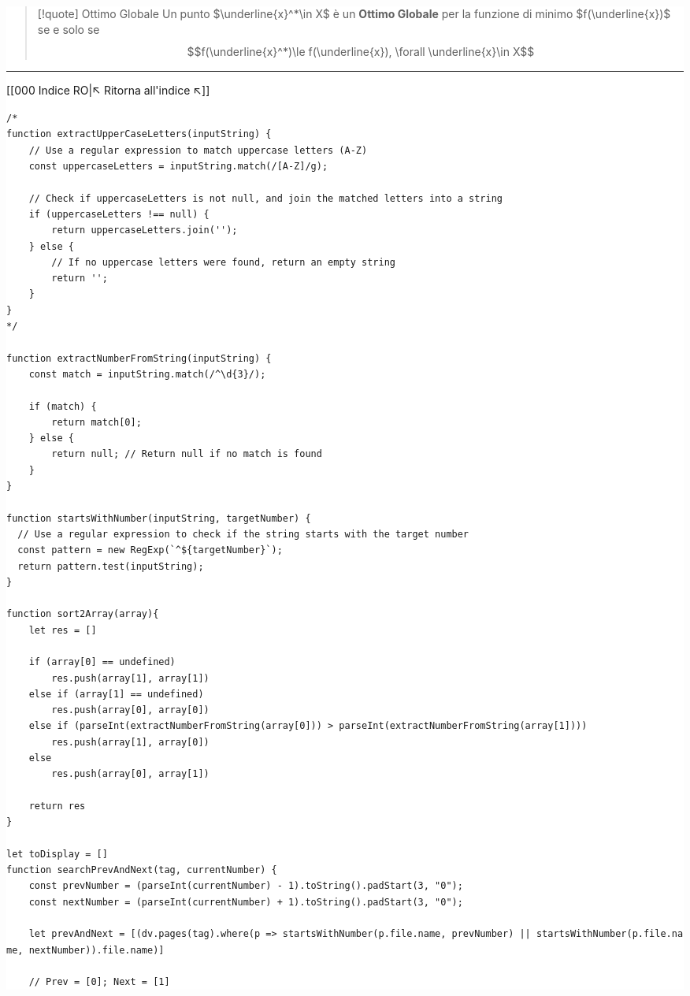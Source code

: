 > [!quote] Ottimo Globale
> Un punto $\underline{x}^*\in X$ è un **Ottimo Globale** per la funzione di minimo $f(\underline{x})$ se e solo se $$f(\underline{x}^*)\le f(\underline{x}), \forall \underline{x}\in X$$


___
[[000 Indice RO|↖ Ritorna all'indice ↖]]

```dataviewjs
/*
function extractUpperCaseLetters(inputString) {
	// Use a regular expression to match uppercase letters (A-Z)
	const uppercaseLetters = inputString.match(/[A-Z]/g);
	
	// Check if uppercaseLetters is not null, and join the matched letters into a string
	if (uppercaseLetters !== null) {
		return uppercaseLetters.join('');
	} else {
	    // If no uppercase letters were found, return an empty string
	    return '';
	}
}
*/

function extractNumberFromString(inputString) {
	const match = inputString.match(/^\d{3}/);
	
	if (match) {
		return match[0];
	} else {
		return null; // Return null if no match is found
	}
}

function startsWithNumber(inputString, targetNumber) {
  // Use a regular expression to check if the string starts with the target number
  const pattern = new RegExp(`^${targetNumber}`);
  return pattern.test(inputString);
}

function sort2Array(array){
	let res = []
	
	if (array[0] == undefined)
		res.push(array[1], array[1])
	else if (array[1] == undefined)
		res.push(array[0], array[0])
	else if (parseInt(extractNumberFromString(array[0])) > parseInt(extractNumberFromString(array[1])))
		res.push(array[1], array[0])
	else
		res.push(array[0], array[1])
	
	return res
}

let toDisplay = []
function searchPrevAndNext(tag, currentNumber) {
	const prevNumber = (parseInt(currentNumber) - 1).toString().padStart(3, "0");
	const nextNumber = (parseInt(currentNumber) + 1).toString().padStart(3, "0");
	
	let prevAndNext = [(dv.pages(tag).where(p => startsWithNumber(p.file.name, prevNumber) || startsWithNumber(p.file.name, nextNumber)).file.name)]
	
	// Prev = [0]; Next = [1]
```